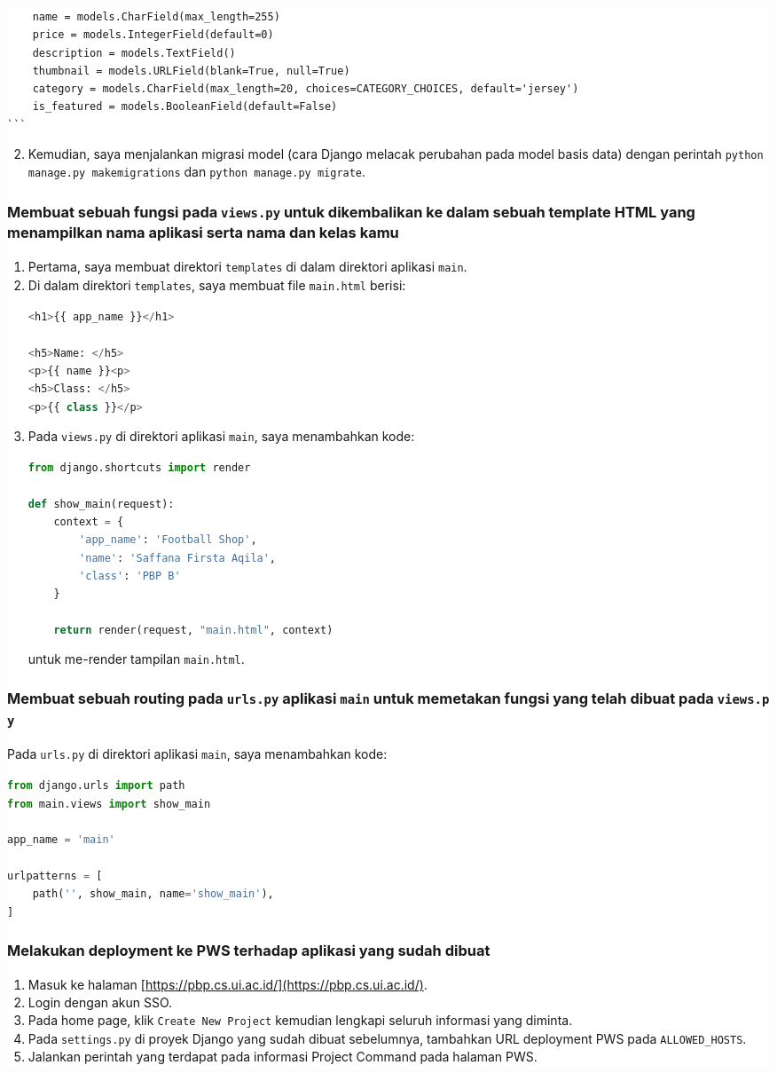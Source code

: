         name = models.CharField(max_length=255)
        price = models.IntegerField(default=0)
        description = models.TextField()
        thumbnail = models.URLField(blank=True, null=True)
        category = models.CharField(max_length=20, choices=CATEGORY_CHOICES, default='jersey')
        is_featured = models.BooleanField(default=False)
    ``` 
2. Kemudian, saya menjalankan migrasi model (cara Django melacak perubahan pada model basis data) dengan perintah `python manage.py makemigrations` dan `python manage.py migrate`.

### Membuat sebuah fungsi pada `views.py` untuk dikembalikan ke dalam sebuah template HTML yang menampilkan nama aplikasi serta nama dan kelas kamu
1. Pertama, saya membuat direktori `templates` di dalam direktori aplikasi `main`.
2. Di dalam direktori `templates`, saya membuat file `main.html` berisi:
    ``` py
    <h1>{{ app_name }}</h1>

    <h5>Name: </h5>
    <p>{{ name }}<p>
    <h5>Class: </h5>
    <p>{{ class }}</p>
    ```
3. Pada `views.py` di direktori aplikasi `main`, saya menambahkan kode:
    ``` py
    from django.shortcuts import render

    def show_main(request):
        context = {
            'app_name': 'Football Shop',
            'name': 'Saffana Firsta Aqila',
            'class': 'PBP B'
        }

        return render(request, "main.html", context)
    ```
    untuk me-render tampilan `main.html`.

### Membuat sebuah routing pada `urls.py` aplikasi `main` untuk memetakan fungsi yang telah dibuat pada `views.py`
Pada `urls.py` di direktori aplikasi `main`, saya menambahkan kode:
``` py
from django.urls import path
from main.views import show_main

app_name = 'main'

urlpatterns = [
    path('', show_main, name='show_main'),
]
```

### Melakukan deployment ke PWS terhadap aplikasi yang sudah dibuat
1. Masuk ke halaman [https://pbp.cs.ui.ac.id/](https://pbp.cs.ui.ac.id/).
2. Login dengan akun SSO.
3. Pada home page, klik `Create New Project` kemudian lengkapi seluruh informasi yang diminta.
4. Pada `settings.py` di proyek Django yang sudah dibuat sebelumnya, tambahkan URL deployment PWS pada `ALLOWED_HOSTS`.
4. Jalankan perintah yang terdapat pada informasi Project Command pada halaman PWS.
